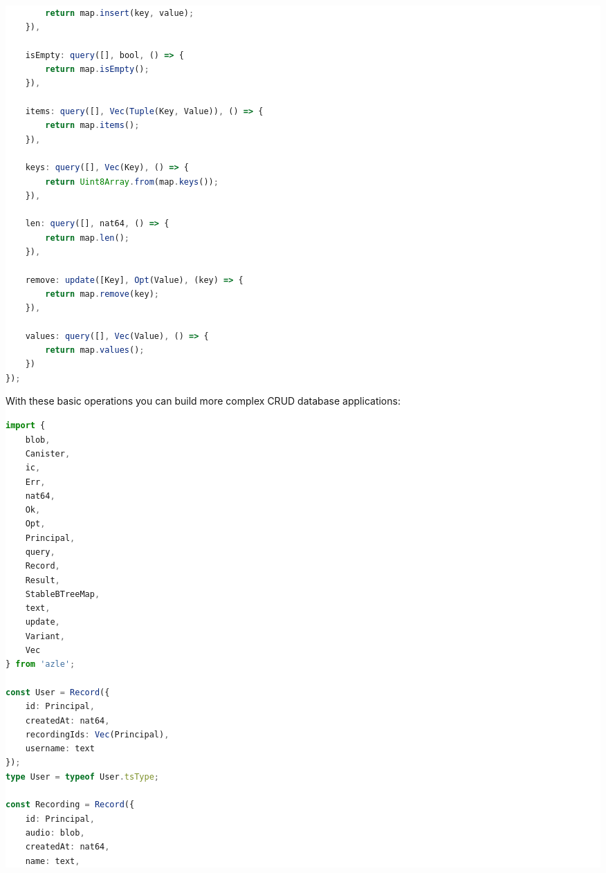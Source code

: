 ```typescript
        return map.insert(key, value);
    }),

    isEmpty: query([], bool, () => {
        return map.isEmpty();
    }),

    items: query([], Vec(Tuple(Key, Value)), () => {
        return map.items();
    }),

    keys: query([], Vec(Key), () => {
        return Uint8Array.from(map.keys());
    }),

    len: query([], nat64, () => {
        return map.len();
    }),

    remove: update([Key], Opt(Value), (key) => {
        return map.remove(key);
    }),

    values: query([], Vec(Value), () => {
        return map.values();
    })
});
```

With these basic operations you can build more complex CRUD database applications:

```typescript
import {
    blob,
    Canister,
    ic,
    Err,
    nat64,
    Ok,
    Opt,
    Principal,
    query,
    Record,
    Result,
    StableBTreeMap,
    text,
    update,
    Variant,
    Vec
} from 'azle';

const User = Record({
    id: Principal,
    createdAt: nat64,
    recordingIds: Vec(Principal),
    username: text
});
type User = typeof User.tsType;

const Recording = Record({
    id: Principal,
    audio: blob,
    createdAt: nat64,
    name: text,
```